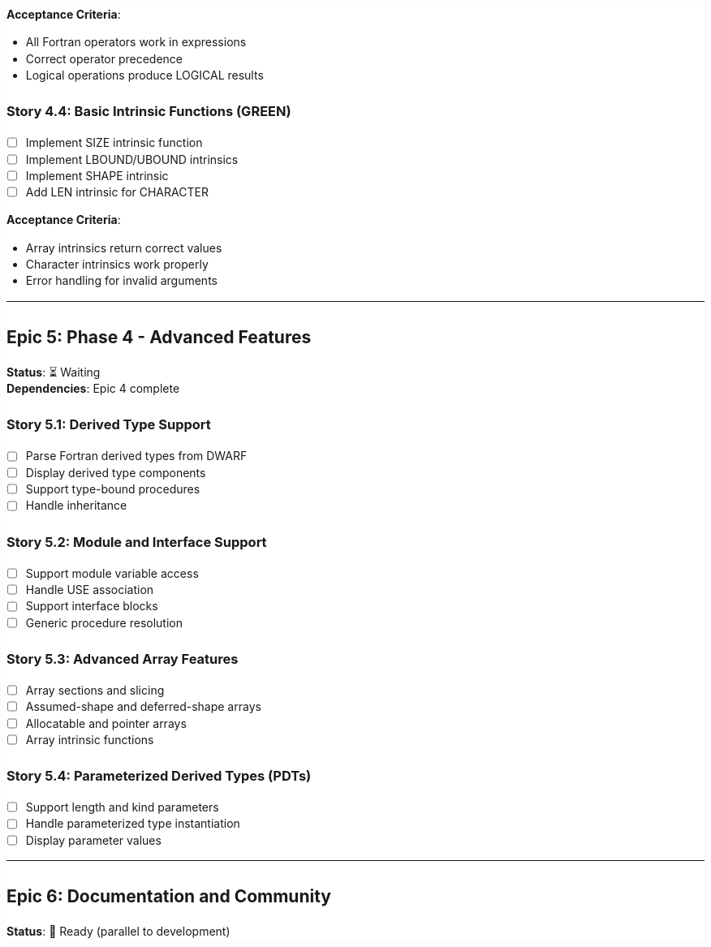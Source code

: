 **Acceptance Criteria**:
- All Fortran operators work in expressions
- Correct operator precedence
- Logical operations produce LOGICAL results

### Story 4.4: Basic Intrinsic Functions (GREEN)
- [ ] Implement SIZE intrinsic function
- [ ] Implement LBOUND/UBOUND intrinsics
- [ ] Implement SHAPE intrinsic
- [ ] Add LEN intrinsic for CHARACTER

**Acceptance Criteria**:
- Array intrinsics return correct values
- Character intrinsics work properly
- Error handling for invalid arguments

---

## Epic 5: Phase 4 - Advanced Features
**Status**: ⏳ Waiting  
**Dependencies**: Epic 4 complete

### Story 5.1: Derived Type Support
- [ ] Parse Fortran derived types from DWARF
- [ ] Display derived type components
- [ ] Support type-bound procedures
- [ ] Handle inheritance

### Story 5.2: Module and Interface Support
- [ ] Support module variable access
- [ ] Handle USE association
- [ ] Support interface blocks
- [ ] Generic procedure resolution

### Story 5.3: Advanced Array Features
- [ ] Array sections and slicing
- [ ] Assumed-shape and deferred-shape arrays
- [ ] Allocatable and pointer arrays
- [ ] Array intrinsic functions

### Story 5.4: Parameterized Derived Types (PDTs)
- [ ] Support length and kind parameters
- [ ] Handle parameterized type instantiation
- [ ] Display parameter values

---

## Epic 6: Documentation and Community
**Status**: 🔵 Ready (parallel to development)
